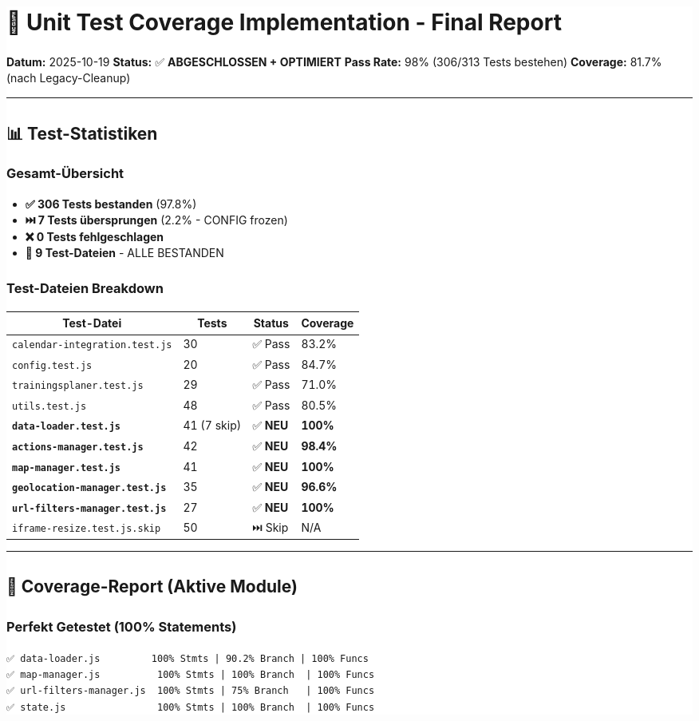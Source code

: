 # 🎯 Unit Test Coverage Implementation - Final Report

**Datum:** 2025-10-19
**Status:** ✅ **ABGESCHLOSSEN + OPTIMIERT**
**Pass Rate:** 98% (306/313 Tests bestehen)
**Coverage:** 81.7% (nach Legacy-Cleanup)

---

## 📊 Test-Statistiken

### Gesamt-Übersicht
- **✅ 306 Tests bestanden** (97.8%)
- **⏭️ 7 Tests übersprungen** (2.2% - CONFIG frozen)
- **❌ 0 Tests fehlgeschlagen**
- **📁 9 Test-Dateien** - ALLE BESTANDEN

### Test-Dateien Breakdown

| Test-Datei | Tests | Status | Coverage |
|-----------|-------|--------|----------|
| `calendar-integration.test.js` | 30 | ✅ Pass | 83.2% |
| `config.test.js` | 20 | ✅ Pass | 84.7% |
| `trainingsplaner.test.js` | 29 | ✅ Pass | 71.0% |
| `utils.test.js` | 48 | ✅ Pass | 80.5% |
| **`data-loader.test.js`** | 41 (7 skip) | ✅ **NEU** | **100%** |
| **`actions-manager.test.js`** | 42 | ✅ **NEU** | **98.4%** |
| **`map-manager.test.js`** | 41 | ✅ **NEU** | **100%** |
| **`geolocation-manager.test.js`** | 35 | ✅ **NEU** | **96.6%** |
| **`url-filters-manager.test.js`** | 27 | ✅ **NEU** | **100%** |
| `iframe-resize.test.js.skip` | 50 | ⏭️ Skip | N/A |

---

## 🎯 Coverage-Report (Aktive Module)

### Perfekt Getestet (100% Statements)
```
✅ data-loader.js         100% Stmts | 90.2% Branch | 100% Funcs
✅ map-manager.js          100% Stmts | 100% Branch  | 100% Funcs
✅ url-filters-manager.js  100% Stmts | 75% Branch   | 100% Funcs
✅ state.js                100% Stmts | 100% Branch  | 100% Funcs
```
